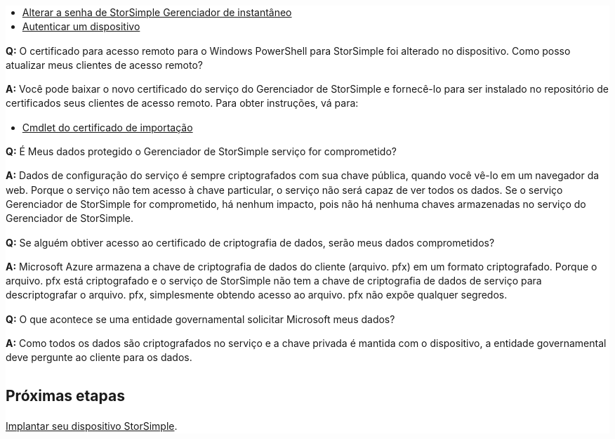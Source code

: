 - [Alterar a senha de StorSimple Gerenciador de instantâneo](storsimple-change-passwords.md#change-the-storsimple-snapshot-manager-password)
- [Autenticar um dispositivo](storsimple-snapshot-manager-manage-devices.md#authenticate-a-device)

**Q:** O certificado para acesso remoto para o Windows PowerShell para StorSimple foi alterado no dispositivo. Como posso atualizar meus clientes de acesso remoto?

**A:** Você pode baixar o novo certificado do serviço do Gerenciador de StorSimple e fornecê-lo para ser instalado no repositório de certificados seus clientes de acesso remoto. Para obter instruções, vá para:

- [Cmdlet do certificado de importação](https://technet.microsoft.com/library/hh848630.aspx)

**Q:** É Meus dados protegido o Gerenciador de StorSimple serviço for comprometido?

**A:** Dados de configuração do serviço é sempre criptografados com sua chave pública, quando você vê-lo em um navegador da web. Porque o serviço não tem acesso à chave particular, o serviço não será capaz de ver todos os dados. Se o serviço Gerenciador de StorSimple for comprometido, há nenhum impacto, pois não há nenhuma chaves armazenadas no serviço do Gerenciador de StorSimple.

**Q:** Se alguém obtiver acesso ao certificado de criptografia de dados, serão meus dados comprometidos?

**A:** Microsoft Azure armazena a chave de criptografia de dados do cliente (arquivo. pfx) em um formato criptografado. Porque o arquivo. pfx está criptografado e o serviço de StorSimple não tem a chave de criptografia de dados de serviço para descriptografar o arquivo. pfx, simplesmente obtendo acesso ao arquivo. pfx não expõe qualquer segredos.

**Q:** O que acontece se uma entidade governamental solicitar Microsoft meus dados?

**A:** Como todos os dados são criptografados no serviço e a chave privada é mantida com o dispositivo, a entidade governamental deve pergunte ao cliente para os dados. 

## <a name="next-steps"></a>Próximas etapas

[Implantar seu dispositivo StorSimple](storsimple-deployment-walkthrough.md).
 

